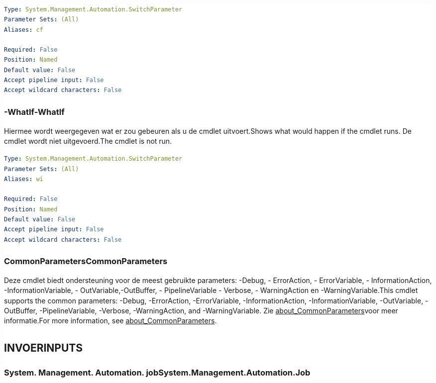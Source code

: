 ```yaml
Type: System.Management.Automation.SwitchParameter
Parameter Sets: (All)
Aliases: cf

Required: False
Position: Named
Default value: False
Accept pipeline input: False
Accept wildcard characters: False
```

### <span data-ttu-id="f490f-208">-WhatIf</span><span class="sxs-lookup"><span data-stu-id="f490f-208">-WhatIf</span></span>

<span data-ttu-id="f490f-209">Hiermee wordt weergegeven wat er zou gebeuren als u de cmdlet uitvoert.</span><span class="sxs-lookup"><span data-stu-id="f490f-209">Shows what would happen if the cmdlet runs.</span></span> <span data-ttu-id="f490f-210">De cmdlet wordt niet uitgevoerd.</span><span class="sxs-lookup"><span data-stu-id="f490f-210">The cmdlet is not run.</span></span>

```yaml
Type: System.Management.Automation.SwitchParameter
Parameter Sets: (All)
Aliases: wi

Required: False
Position: Named
Default value: False
Accept pipeline input: False
Accept wildcard characters: False
```

### <span data-ttu-id="f490f-211">CommonParameters</span><span class="sxs-lookup"><span data-stu-id="f490f-211">CommonParameters</span></span>

<span data-ttu-id="f490f-212">Deze cmdlet biedt ondersteuning voor de meest gebruikte parameters: -Debug, - ErrorAction, - ErrorVariable, - InformationAction, -InformationVariable, - OutVariable,-OutBuffer, - PipelineVariable - Verbose, - WarningAction en -WarningVariable.</span><span class="sxs-lookup"><span data-stu-id="f490f-212">This cmdlet supports the common parameters: -Debug, -ErrorAction, -ErrorVariable, -InformationAction, -InformationVariable, -OutVariable, -OutBuffer, -PipelineVariable, -Verbose, -WarningAction, and -WarningVariable.</span></span> <span data-ttu-id="f490f-213">Zie [about_CommonParameters](https://go.microsoft.com/fwlink/?LinkID=113216)voor meer informatie.</span><span class="sxs-lookup"><span data-stu-id="f490f-213">For more information, see [about_CommonParameters](https://go.microsoft.com/fwlink/?LinkID=113216).</span></span>

## <span data-ttu-id="f490f-214">INVOER</span><span class="sxs-lookup"><span data-stu-id="f490f-214">INPUTS</span></span>

### <span data-ttu-id="f490f-215">System. Management. Automation. job</span><span class="sxs-lookup"><span data-stu-id="f490f-215">System.Management.Automation.Job</span></span>
